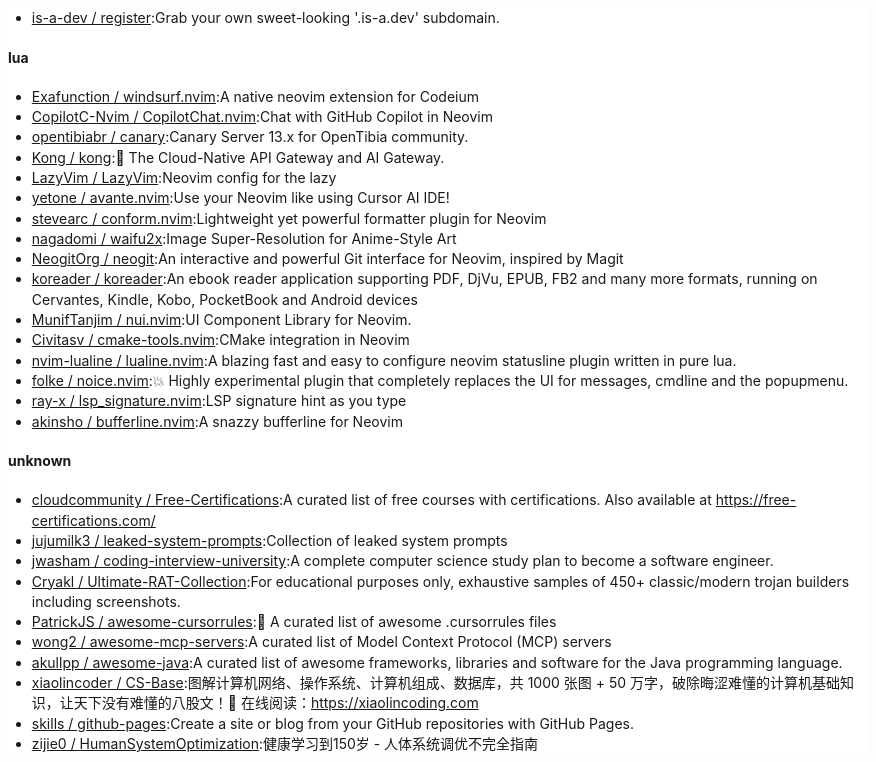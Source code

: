 * [is-a-dev / register](https://github.com/is-a-dev/register):Grab your own sweet-looking '.is-a.dev' subdomain.

#### lua
* [Exafunction / windsurf.nvim](https://github.com/Exafunction/windsurf.nvim):A native neovim extension for Codeium
* [CopilotC-Nvim / CopilotChat.nvim](https://github.com/CopilotC-Nvim/CopilotChat.nvim):Chat with GitHub Copilot in Neovim
* [opentibiabr / canary](https://github.com/opentibiabr/canary):Canary Server 13.x for OpenTibia community.
* [Kong / kong](https://github.com/Kong/kong):🦍 The Cloud-Native API Gateway and AI Gateway.
* [LazyVim / LazyVim](https://github.com/LazyVim/LazyVim):Neovim config for the lazy
* [yetone / avante.nvim](https://github.com/yetone/avante.nvim):Use your Neovim like using Cursor AI IDE!
* [stevearc / conform.nvim](https://github.com/stevearc/conform.nvim):Lightweight yet powerful formatter plugin for Neovim
* [nagadomi / waifu2x](https://github.com/nagadomi/waifu2x):Image Super-Resolution for Anime-Style Art
* [NeogitOrg / neogit](https://github.com/NeogitOrg/neogit):An interactive and powerful Git interface for Neovim, inspired by Magit
* [koreader / koreader](https://github.com/koreader/koreader):An ebook reader application supporting PDF, DjVu, EPUB, FB2 and many more formats, running on Cervantes, Kindle, Kobo, PocketBook and Android devices
* [MunifTanjim / nui.nvim](https://github.com/MunifTanjim/nui.nvim):UI Component Library for Neovim.
* [Civitasv / cmake-tools.nvim](https://github.com/Civitasv/cmake-tools.nvim):CMake integration in Neovim
* [nvim-lualine / lualine.nvim](https://github.com/nvim-lualine/lualine.nvim):A blazing fast and easy to configure neovim statusline plugin written in pure lua.
* [folke / noice.nvim](https://github.com/folke/noice.nvim):💥 Highly experimental plugin that completely replaces the UI for messages, cmdline and the popupmenu.
* [ray-x / lsp_signature.nvim](https://github.com/ray-x/lsp_signature.nvim):LSP signature hint as you type
* [akinsho / bufferline.nvim](https://github.com/akinsho/bufferline.nvim):A snazzy bufferline for Neovim

#### unknown
* [cloudcommunity / Free-Certifications](https://github.com/cloudcommunity/Free-Certifications):A curated list of free courses with certifications. Also available at https://free-certifications.com/
* [jujumilk3 / leaked-system-prompts](https://github.com/jujumilk3/leaked-system-prompts):Collection of leaked system prompts
* [jwasham / coding-interview-university](https://github.com/jwasham/coding-interview-university):A complete computer science study plan to become a software engineer.
* [Cryakl / Ultimate-RAT-Collection](https://github.com/Cryakl/Ultimate-RAT-Collection):For educational purposes only, exhaustive samples of 450+ classic/modern trojan builders including screenshots.
* [PatrickJS / awesome-cursorrules](https://github.com/PatrickJS/awesome-cursorrules):📄 A curated list of awesome .cursorrules files
* [wong2 / awesome-mcp-servers](https://github.com/wong2/awesome-mcp-servers):A curated list of Model Context Protocol (MCP) servers
* [akullpp / awesome-java](https://github.com/akullpp/awesome-java):A curated list of awesome frameworks, libraries and software for the Java programming language.
* [xiaolincoder / CS-Base](https://github.com/xiaolincoder/CS-Base):图解计算机网络、操作系统、计算机组成、数据库，共 1000 张图 + 50 万字，破除晦涩难懂的计算机基础知识，让天下没有难懂的八股文！🚀 在线阅读：https://xiaolincoding.com
* [skills / github-pages](https://github.com/skills/github-pages):Create a site or blog from your GitHub repositories with GitHub Pages.
* [zijie0 / HumanSystemOptimization](https://github.com/zijie0/HumanSystemOptimization):健康学习到150岁 - 人体系统调优不完全指南
